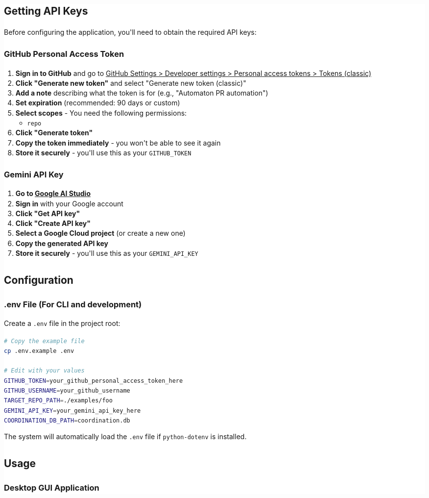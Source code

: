 ## Getting API Keys

Before configuring the application, you'll need to obtain the required API keys:

### GitHub Personal Access Token

1. **Sign in to GitHub** and go to [GitHub Settings > Developer settings > Personal access tokens > Tokens (classic)](https://github.com/settings/tokens)
2. **Click "Generate new token"** and select "Generate new token (classic)"
3. **Add a note** describing what the token is for (e.g., "Automaton PR automation")
4. **Set expiration** (recommended: 90 days or custom)
5. **Select scopes** - You need the following permissions:
   - `repo`
6. **Click "Generate token"**
7. **Copy the token immediately** - you won't be able to see it again
8. **Store it securely** - you'll use this as your `GITHUB_TOKEN`

### Gemini API Key

1. **Go to [Google AI Studio](https://aistudio.google.com/)**
2. **Sign in** with your Google account
3. **Click "Get API key"**
4. **Click "Create API key"**
5. **Select a Google Cloud project** (or create a new one)
6. **Copy the generated API key**
7. **Store it securely** - you'll use this as your `GEMINI_API_KEY`

## Configuration

### .env File (For CLI and development)

Create a `.env` file in the project root:

```bash
# Copy the example file
cp .env.example .env

# Edit with your values
GITHUB_TOKEN=your_github_personal_access_token_here
GITHUB_USERNAME=your_github_username
TARGET_REPO_PATH=./examples/foo
GEMINI_API_KEY=your_gemini_api_key_here
COORDINATION_DB_PATH=coordination.db
```

The system will automatically load the `.env` file if `python-dotenv` is installed.

## Usage

### Desktop GUI Application
